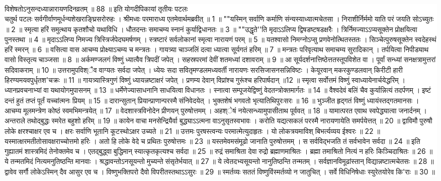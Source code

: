  विशेषतोऽनुसन्दध्यान्नारायणदिनव्रतम् ॥ 88 ॥
  इति योगदीपिकायां तृतीयः पटलः  
चतुर्थ पटलः 
 सर्वगीर्वाणमूर्धन्यशेखराङ्घ्रिसरोरुहः ।
 श्रीमध्वः परमाराध्य एतमेवार्थमब्रवीत् ॥ 1 ॥
 ""यस्मिन् सर्वाणि कर्माणि संन्यस्याध्यात्मचेतसा ।
 निराशीर्निर्ममो याति परं जयति सोऽच्युतः ॥ 2 ॥
 स्मृत्वा हरिं समुत्थाय कृतशौचो यथाविधि ।
 धौतदन्तः समाचम्य स्नानं कुर्याद्विधानतः  ॥ 3 ॥
 ""उद्धृते''ति मृदाऽऽलिप्य द्विषडष्टषडक्षरैः ।
 त्रिर्निमज्याऽऽप्यसूक्तेन प्रोक्षयित्वा पुनस्तथा ॥ 4 ॥
 मृदाऽऽलिप्य निमज्य त्रिस्त्रिर्जपेदघमर्षणम् ।
 स्त्रष्टारं सर्वलोकानां स्मृत्वा नारायणं परम् ॥ 5 ॥
 यतश्वासो निमग्नोऽप्सु प्रणवेनोत्थितस्ततः ।
 सिञ्चेत्पुरुषसूक्तेन स्वदेहस्थं हरिं स्मरन् ॥ 6 ॥
 वसित्वा वास आचम्य प्रोक्ष्याऽचम्य च मन्त्रतः ।
 गायत्र्या चाञ्जलिं दत्वा ध्यात्वा सूर्यगतं हरिम् ॥ 7 ॥
 मन्त्रतः परिवृत्याथ समाचम्य सुरादिकान् ।
 तर्पयित्वा निपीड्याथ वासो विस्तृत्य चाञ्जसा ॥ 8 ॥
 अर्कमण्जलगं विष्णुं ध्यात्वैव त्रिपदीं जपेत् ।
 सहस्रपरमां देवीं शतमध्यां दशावराम् ॥ 9 ॥
 आ सूर्यदर्शनात्तिष्ठेत्ततस्तूपविशेत वा ।
 पूर्वां सन्ध्यां सनक्षत्रामुत्तरां सदिवाकराम् ॥ 10 ॥
 उत्तरामुपविश्ैव वाग्यतः सर्वदा जपेत् ।
 ध्येयः सदा सवितृमण्डलमध्यवर्ती नारायणः सरसिजासनसन्निविष्टः ।
 केयूरवान् मकरकुण्डलवान् किरीटी हारी हिरण्यमयवपुर्धृतश'चक्रः ॥ 11 ॥
 गायत्र्यास्त्रिगुणं विष्णुं ध्यायन्नष्टाक्षरं जपेत् ।
 प्रणम्य देवान् विप्रांश्च गुरूंश्च हरिपार्षदान् ॥12 ॥
 स्मृत्वा सर्वोत्तमं विष्णुं स्वाध्यायेनार्चयेद्धरिम् ।
 ध्यानप्रवचनाभ्यां वा यथायोगमुपासनम् ॥ 13 ॥
 धर्मेणेज्यासाधनानि साधयित्वा विधानतः ।
 स्नात्वा सम्पूजयेद्विष्णुं वेदतन्त्रोक्तमार्गतः ॥ 14 ॥
 वैश्वदेवं बलिं चैव कुर्यान्नित्यं तदर्पणम् ।
 इष्टं दन्तं हुतं तप्तं पूर्तं यच्चांत्मनः प्रियम् ॥ 15 ॥
 दारान्सुतान् प्रियान्प्राणान्परस्मै संनिवेदयेत्  ।
 भुक्तशेषं भगवतो भृत्यातिथिपुरःसरः ॥ 16 ॥
 भुञ्जीत हृद्गतं विष्णुं ध्यायंस्तद्गतमानसः ।
 आचम्य मूलमन्त्रेण कोष्ठं स्वमभिमन्त्रयेत् ॥ 17 ॥
 वेदशास्त्रविनोदेन प्रीणयन् पुरुषोत्तमम् ।
 अहश्ेषं नयेत्सन्ध्यामुपासीताथ पूर्ववत् ॥ 18 ॥
 यामात्परत एवाथ स्वपेद्ध्यात्वा जनार्दनम् ।
 अन्तराले तथोद्बुद्धः स्मरेत बहुशो हरिम् ॥ 19 ॥
 कायेन वाचा मनसेन्द्रियैर्वा बुद्ध्याऽऽत्मना वाऽनुसृतस्वभावः ।
 करोति यद्यत्सकलं परस्मै नारायणायेति समर्पयेत्तत् ॥ 20 ॥
 द्वाविमौ पुरुषौ लोके क्षरश्चाक्षर एव च ।
 क्षरः सर्वाणि भूतानि कूटस्थोऽक्षर उच्यते ॥ 21 ॥
 उत्तमः पुरषस्त्वन्यः परमात्मेत्युदाहृतः ।
 यो लोकत्रयमाविश् बिभर्त्यव्यय ईश्वरः ॥ 22 ॥
 यस्मात्क्षरमतीतोसावक्षराच्चोत्तमो हरिः ।
 अतो हि लोके वेदे च प्रथितः पुरुषोत्तमः ॥ 23 ॥
 यस्तमेवमसंमूढो जानाति पुरुषोत्तमम् ।
 स सर्वविद्भजति तं सर्वभावेन सर्वदा ॥ 24 ॥
 इति गुह्यातमं शास्त्रमिदं तेनोक्तमेव च ।
 एतद्बुद्ध्वा बुद्धिमान् स्यात्कृतकृत्यश्च सर्वदा ॥ 25 ॥
 रुद्रं समाश्रिता देवा रुद्रो ब्रह्माणमाश्रितः ।
 ब्रह्मा तमाश्रितो नित्यं न हरिः किञ्चिदाश्रितः ॥ 26 ॥
 ये तन्मतमिदं नित्यमनुतिष्ठन्ति मानवाः ।
 श्रद्धावन्तोऽनसूयन्तो मुच्यन्ते संसृतेर्भयात् ॥ 27 ॥
 ये त्वेतदभ्यसूयन्तो नानुतिष्ठन्ति तन्मतम् ।
 सर्वज्ञानविमूढांस्तान् विद्यान्नष्टात्मचेतसः ॥ 28 ॥
 द्वावेव सर्गौ लोकेऽस्मिन् दैव आसुर एव च ।
 विष्णुभक्तिपरो दैवो विपरीतस्तथाऽऽसुरः ॥ 29 ॥
 स्मर्तव्यः सततं विष्णुविंस्मर्तव्यो न जातुचित् ।
 सर्वे विधिनिषेधाः स्युरेतयोरेव कि'राः ॥ 30 ॥